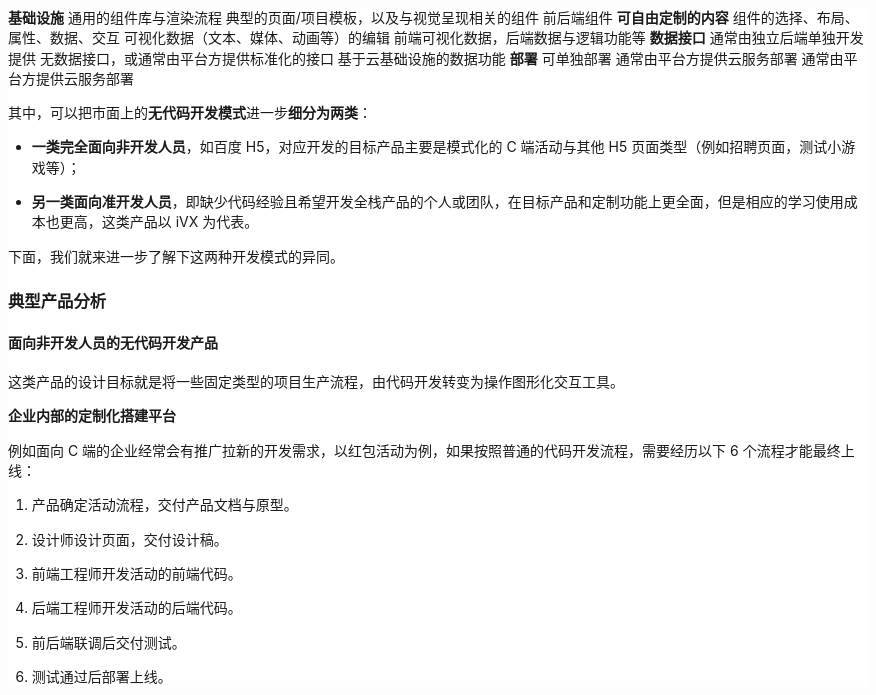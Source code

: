 </tr>
<tr data-nodeid="7655">
<td data-org-content="**基础设施**" data-nodeid="7656"><strong data-nodeid="7845">基础设施</strong></td>
<td data-org-content="通用的组件库与渲染流程" data-nodeid="7657">通用的组件库与渲染流程</td>
<td data-org-content="典型的页面/项目模板，以及与视觉呈现相关的组件" data-nodeid="7658">典型的页面/项目模板，以及与视觉呈现相关的组件</td>
<td data-org-content="前后端组件" data-nodeid="7659">前后端组件</td>
</tr>
<tr data-nodeid="7660">
<td data-org-content="**可自由定制的内容**" data-nodeid="7661"><strong data-nodeid="7852">可自由定制的内容</strong></td>
<td data-org-content="组件的选择、布局、属性、数据、交互" data-nodeid="7662">组件的选择、布局、属性、数据、交互</td>
<td data-org-content="可视化数据（文本、媒体、动画等）的编辑" data-nodeid="7663">可视化数据（文本、媒体、动画等）的编辑</td>
<td data-org-content="前端可视化数据，后端数据与逻辑功能等" data-nodeid="7664">前端可视化数据，后端数据与逻辑功能等</td>
</tr>
<tr data-nodeid="7665">
<td data-org-content="**数据接口**" data-nodeid="7666"><strong data-nodeid="7859">数据接口</strong></td>
<td data-org-content="通常由独立后端单独开发提供" data-nodeid="7667">通常由独立后端单独开发提供</td>
<td data-org-content="无数据接口，或通常由平台方提供标准化的接口" data-nodeid="7668">无数据接口，或通常由平台方提供标准化的接口</td>
<td data-org-content="基于云基础设施的数据功能" data-nodeid="7669">基于云基础设施的数据功能</td>
</tr>
<tr data-nodeid="7670">
<td data-org-content="**部署**" data-nodeid="7671"><strong data-nodeid="7866">部署</strong></td>
<td data-org-content="可单独部署" data-nodeid="7672">可单独部署</td>
<td data-org-content="通常由平台方提供云服务部署" data-nodeid="7673">通常由平台方提供云服务部署</td>
<td data-org-content="通常由平台方提供云服务部署" data-nodeid="7674">通常由平台方提供云服务部署</td>
</tr>
</tbody>
</table>
<p data-nodeid="7675">其中，可以把市面上的<strong data-nodeid="7879">无代码开发模式</strong>进一步<strong data-nodeid="7880">细分为两类</strong>：</p>
<ul data-nodeid="7676">
<li data-nodeid="7677">
<p data-nodeid="7678"><strong data-nodeid="7885">一类完全面向非开发人员</strong>，如百度 H5，对应开发的目标产品主要是模式化的 C 端活动与其他 H5 页面类型（例如招聘页面，测试小游戏等）；</p>
</li>
<li data-nodeid="7679">
<p data-nodeid="7680"><strong data-nodeid="7890">另一类面向准开发人员</strong>，即缺少代码经验且希望开发全栈产品的个人或团队，在目标产品和定制功能上更全面，但是相应的学习使用成本也更高，这类产品以 iVX 为代表。</p>
</li>
</ul>
<p data-nodeid="7681">下面，我们就来进一步了解下这两种开发模式的异同。</p>
<h3 data-nodeid="7682">典型产品分析</h3>
<h4 data-nodeid="7683">面向非开发人员的无代码开发产品</h4>
<p data-nodeid="7684">这类产品的设计目标就是将一些固定类型的项目生产流程，由代码开发转变为操作图形化交互工具。</p>
<p data-nodeid="7685"><strong data-nodeid="7898">企业内部的定制化搭建平台</strong></p>
<p data-nodeid="7686">例如面向 C 端的企业经常会有推广拉新的开发需求，以红包活动为例，如果按照普通的代码开发流程，需要经历以下 6 个流程才能最终上线：</p>
<ol data-nodeid="7687">
<li data-nodeid="7688">
<p data-nodeid="7689">产品确定活动流程，交付产品文档与原型。</p>
</li>
<li data-nodeid="7690">
<p data-nodeid="7691">设计师设计页面，交付设计稿。</p>
</li>
<li data-nodeid="7692">
<p data-nodeid="7693">前端工程师开发活动的前端代码。</p>
</li>
<li data-nodeid="7694">
<p data-nodeid="7695">后端工程师开发活动的后端代码。</p>
</li>
<li data-nodeid="7696">
<p data-nodeid="7697">前后端联调后交付测试。</p>
</li>
<li data-nodeid="7698">
<p data-nodeid="7699">测试通过后部署上线。</p>